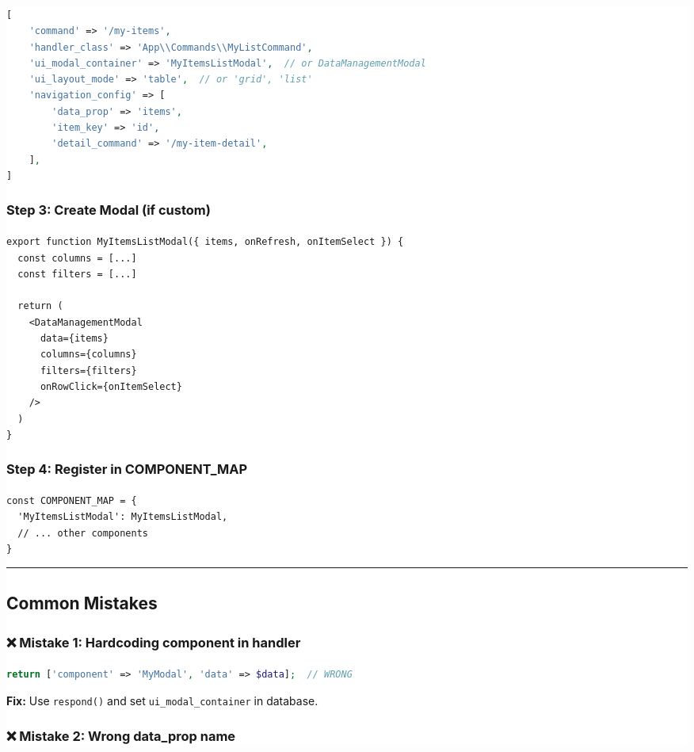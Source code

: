 ```php
[
    'command' => '/my-items',
    'handler_class' => 'App\\Commands\\MyListCommand',
    'ui_modal_container' => 'MyItemsListModal',  // or DataManagementModal
    'ui_layout_mode' => 'table',  // or 'grid', 'list'
    'navigation_config' => [
        'data_prop' => 'items',
        'item_key' => 'id',
        'detail_command' => '/my-item-detail',
    ],
]
```

### Step 3: Create Modal (if custom)

```tsx
export function MyItemsListModal({ items, onRefresh, onItemSelect }) {
  const columns = [...]
  const filters = [...]
  
  return (
    <DataManagementModal
      data={items}
      columns={columns}
      filters={filters}
      onRowClick={onItemSelect}
    />
  )
}
```

### Step 4: Register in COMPONENT_MAP

```tsx
const COMPONENT_MAP = {
  'MyItemsListModal': MyItemsListModal,
  // ... other components
}
```

---

## Common Mistakes

### ❌ Mistake 1: Hardcoding component in handler

```php
return ['component' => 'MyModal', 'data' => $data];  // WRONG
```

**Fix:** Use `respond()` and set `ui_modal_container` in database.

### ❌ Mistake 2: Wrong data_prop name
